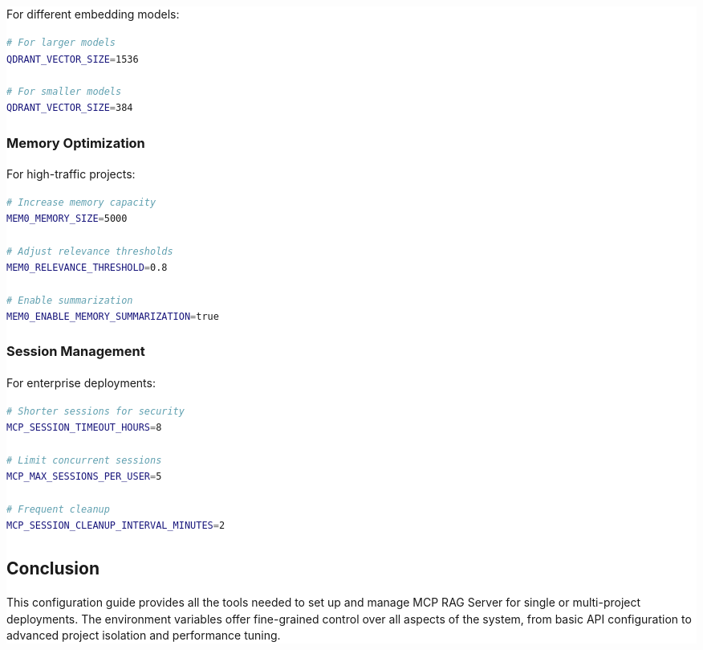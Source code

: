For different embedding models:

```bash
# For larger models
QDRANT_VECTOR_SIZE=1536

# For smaller models
QDRANT_VECTOR_SIZE=384
```

### Memory Optimization

For high-traffic projects:

```bash
# Increase memory capacity
MEM0_MEMORY_SIZE=5000

# Adjust relevance thresholds
MEM0_RELEVANCE_THRESHOLD=0.8

# Enable summarization
MEM0_ENABLE_MEMORY_SUMMARIZATION=true
```

### Session Management

For enterprise deployments:

```bash
# Shorter sessions for security
MCP_SESSION_TIMEOUT_HOURS=8

# Limit concurrent sessions
MCP_MAX_SESSIONS_PER_USER=5

# Frequent cleanup
MCP_SESSION_CLEANUP_INTERVAL_MINUTES=2
```

## Conclusion

This configuration guide provides all the tools needed to set up and manage MCP RAG Server for single or multi-project deployments. The environment variables offer fine-grained control over all aspects of the system, from basic API configuration to advanced project isolation and performance tuning.